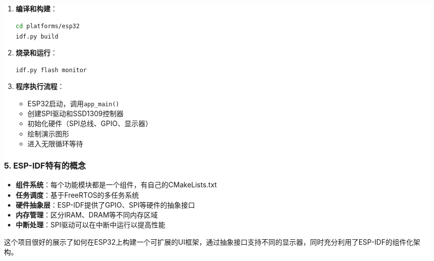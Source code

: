 1. **编译和构建**：
   ```bash
   cd platforms/esp32
   idf.py build
   ```

2. **烧录和运行**：
   ```bash
   idf.py flash monitor
   ```

3. **程序执行流程**：
   - ESP32启动，调用`app_main()`
   - 创建SPI驱动和SSD1309控制器
   - 初始化硬件（SPI总线、GPIO、显示器）
   - 绘制演示图形
   - 进入无限循环等待

### 5. ESP-IDF特有的概念

- **组件系统**：每个功能模块都是一个组件，有自己的CMakeLists.txt
- **任务调度**：基于FreeRTOS的多任务系统
- **硬件抽象层**：ESP-IDF提供了GPIO、SPI等硬件的抽象接口
- **内存管理**：区分IRAM、DRAM等不同内存区域
- **中断处理**：SPI驱动可以在中断中运行以提高性能

这个项目很好的展示了如何在ESP32上构建一个可扩展的UI框架，通过抽象接口支持不同的显示器，同时充分利用了ESP-IDF的组件化架构。

